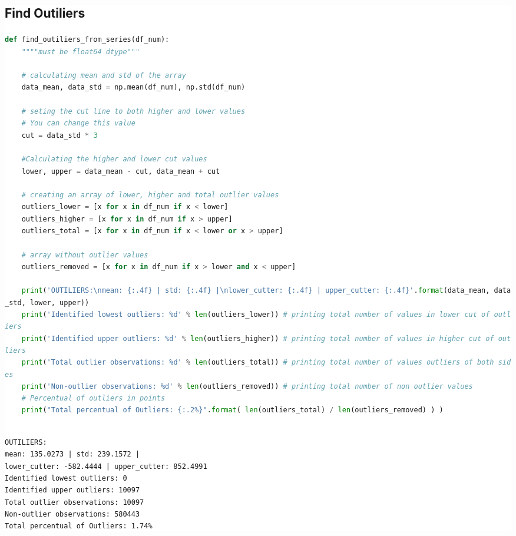 ## Find Outiliers

```python
def find_outiliers_from_series(df_num): 
    """"must be float64 dtype"""
    
    # calculating mean and std of the array
    data_mean, data_std = np.mean(df_num), np.std(df_num)

    # seting the cut line to both higher and lower values
    # You can change this value
    cut = data_std * 3

    #Calculating the higher and lower cut values
    lower, upper = data_mean - cut, data_mean + cut

    # creating an array of lower, higher and total outlier values 
    outliers_lower = [x for x in df_num if x < lower]
    outliers_higher = [x for x in df_num if x > upper]
    outliers_total = [x for x in df_num if x < lower or x > upper]

    # array without outlier values
    outliers_removed = [x for x in df_num if x > lower and x < upper]
    
    print('OUTILIERS:\nmean: {:.4f} | std: {:.4f} |\nlower_cutter: {:.4f} | upper_cutter: {:.4f}'.format(data_mean, data_std, lower, upper))
    print('Identified lowest outliers: %d' % len(outliers_lower)) # printing total number of values in lower cut of outliers
    print('Identified upper outliers: %d' % len(outliers_higher)) # printing total number of values in higher cut of outliers
    print('Total outlier observations: %d' % len(outliers_total)) # printing total number of values outliers of both sides
    print('Non-outlier observations: %d' % len(outliers_removed)) # printing total number of non outlier values
    # Percentual of outliers in points
    print("Total percentual of Outliers: {:.2%}".format( len(outliers_total) / len(outliers_removed) ) ) 
    
```

```
OUTILIERS:
mean: 135.0273 | std: 239.1572 |
lower_cutter: -582.4444 | upper_cutter: 852.4991
Identified lowest outliers: 0
Identified upper outliers: 10097
Total outlier observations: 10097
Non-outlier observations: 580443
Total percentual of Outliers: 1.74%
```



